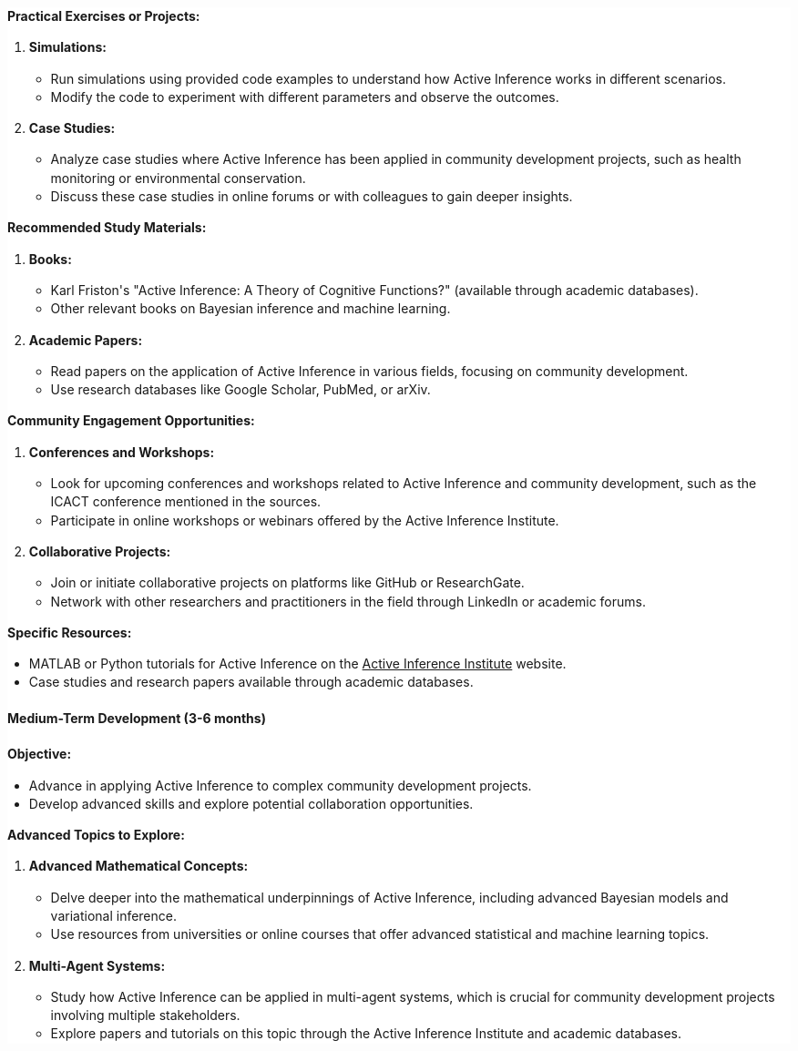 **Practical Exercises or Projects:**

1. **Simulations:**
   - Run simulations using provided code examples to understand how Active Inference works in different scenarios.
   - Modify the code to experiment with different parameters and observe the outcomes.

2. **Case Studies:**
   - Analyze case studies where Active Inference has been applied in community development projects, such as health monitoring or environmental conservation.
   - Discuss these case studies in online forums or with colleagues to gain deeper insights.

**Recommended Study Materials:**

1. **Books:**
   - Karl Friston's "Active Inference: A Theory of Cognitive Functions?" (available through academic databases).
   - Other relevant books on Bayesian inference and machine learning.

2. **Academic Papers:**
   - Read papers on the application of Active Inference in various fields, focusing on community development.
   - Use research databases like Google Scholar, PubMed, or arXiv.

**Community Engagement Opportunities:**

1. **Conferences and Workshops:**
   - Look for upcoming conferences and workshops related to Active Inference and community development, such as the ICACT conference mentioned in the sources.
   - Participate in online workshops or webinars offered by the Active Inference Institute.

2. **Collaborative Projects:**
   - Join or initiate collaborative projects on platforms like GitHub or ResearchGate.
   - Network with other researchers and practitioners in the field through LinkedIn or academic forums.

**Specific Resources:**
- MATLAB or Python tutorials for Active Inference on the [Active Inference Institute](https://www.activeinference.org/resources/) website.
- Case studies and research papers available through academic databases.

#### Medium-Term Development (3-6 months)

**Objective:**
- Advance in applying Active Inference to complex community development projects.
- Develop advanced skills and explore potential collaboration opportunities.

**Advanced Topics to Explore:**

1. **Advanced Mathematical Concepts:**
   - Delve deeper into the mathematical underpinnings of Active Inference, including advanced Bayesian models and variational inference.
   - Use resources from universities or online courses that offer advanced statistical and machine learning topics.

2. **Multi-Agent Systems:**
   - Study how Active Inference can be applied in multi-agent systems, which is crucial for community development projects involving multiple stakeholders.
   - Explore papers and tutorials on this topic through the Active Inference Institute and academic databases.
